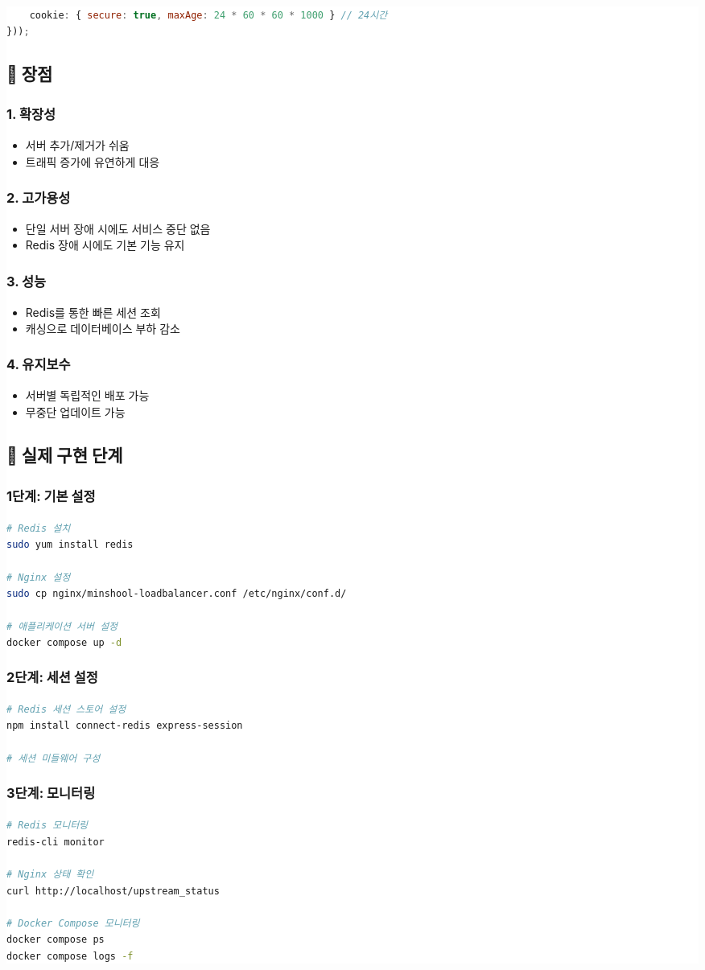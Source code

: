 ```javascript
    cookie: { secure: true, maxAge: 24 * 60 * 60 * 1000 } // 24시간
}));
```

## 🚀 장점

### 1. **확장성**
- 서버 추가/제거가 쉬움
- 트래픽 증가에 유연하게 대응

### 2. **고가용성**
- 단일 서버 장애 시에도 서비스 중단 없음
- Redis 장애 시에도 기본 기능 유지

### 3. **성능**
- Redis를 통한 빠른 세션 조회
- 캐싱으로 데이터베이스 부하 감소

### 4. **유지보수**
- 서버별 독립적인 배포 가능
- 무중단 업데이트 가능

## 🔧 실제 구현 단계

### 1단계: 기본 설정
```bash
# Redis 설치
sudo yum install redis

# Nginx 설정
sudo cp nginx/minshool-loadbalancer.conf /etc/nginx/conf.d/

# 애플리케이션 서버 설정
docker compose up -d
```

### 2단계: 세션 설정
```bash
# Redis 세션 스토어 설정
npm install connect-redis express-session

# 세션 미들웨어 구성
```

### 3단계: 모니터링
```bash
# Redis 모니터링
redis-cli monitor

# Nginx 상태 확인
curl http://localhost/upstream_status

# Docker Compose 모니터링
docker compose ps
docker compose logs -f
```
